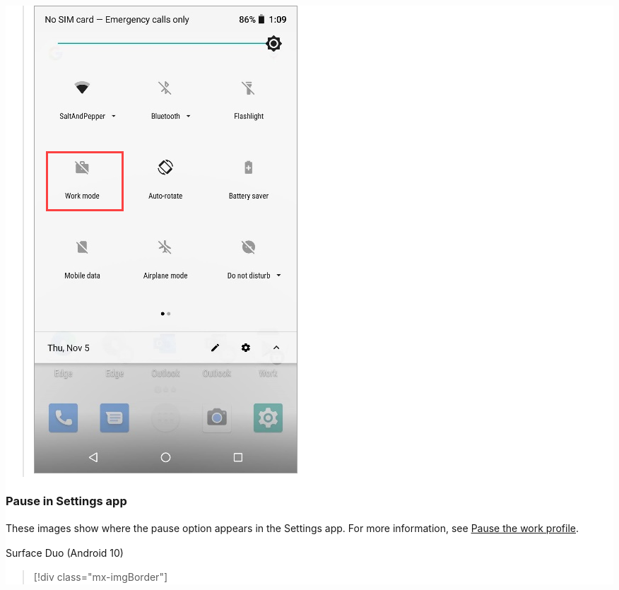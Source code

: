    > ![Screenshot of inactive work mode icon in Nexus 5X quick settings.](./media/what-happens-when-you-create-a-work-profile-android/nexus-5x-quick-settings-android.png)  


### Pause in Settings app 
These images show where the pause option appears in the Settings app. For more information, see [Pause the work profile](#settings-app-pause-option).    

Surface Duo (Android 10)  


   > [!div class="mx-imgBorder"]